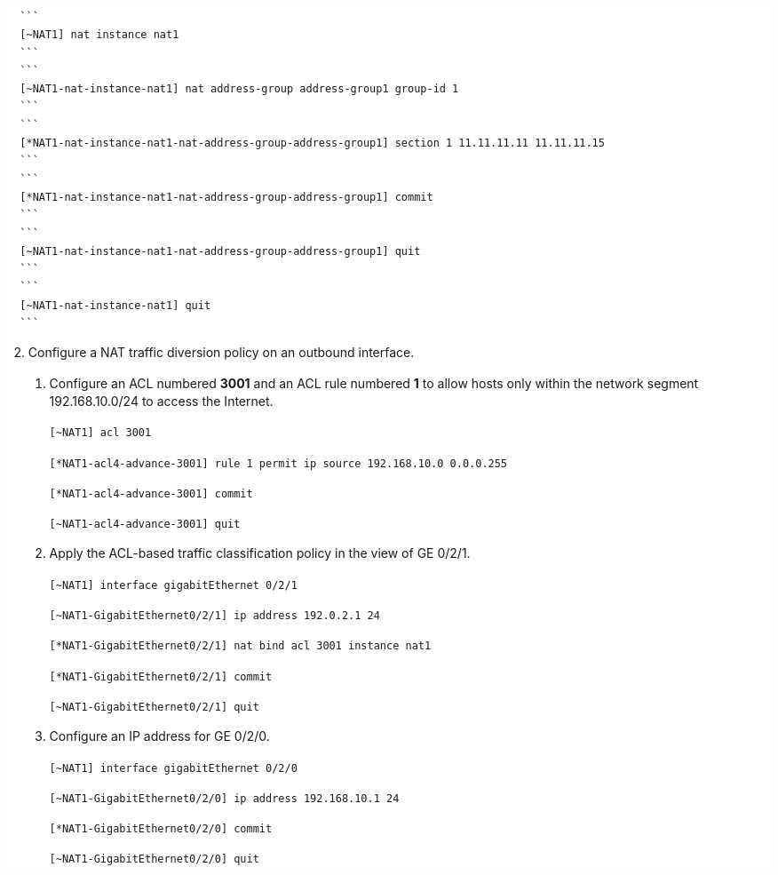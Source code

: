       
      ```
      [~NAT1] nat instance nat1
      ```
      ```
      [~NAT1-nat-instance-nat1] nat address-group address-group1 group-id 1
      ```
      ```
      [*NAT1-nat-instance-nat1-nat-address-group-address-group1] section 1 11.11.11.11 11.11.11.15
      ```
      ```
      [*NAT1-nat-instance-nat1-nat-address-group-address-group1] commit
      ```
      ```
      [~NAT1-nat-instance-nat1-nat-address-group-address-group1] quit
      ```
      ```
      [~NAT1-nat-instance-nat1] quit
      ```
2. Configure a NAT traffic diversion policy on an outbound interface.
   
   
   1. Configure an ACL numbered **3001** and an ACL rule numbered **1** to allow hosts only within the network segment 192.168.10.0/24 to access the Internet.
      ```
      [~NAT1] acl 3001
      ```
      ```
      [*NAT1-acl4-advance-3001] rule 1 permit ip source 192.168.10.0 0.0.0.255
      ```
      ```
      [*NAT1-acl4-advance-3001] commit
      ```
      ```
      [~NAT1-acl4-advance-3001] quit
      ```
   2. Apply the ACL-based traffic classification policy in the view of GE 0/2/1.
      ```
      [~NAT1] interface gigabitEthernet 0/2/1
      ```
      ```
      [~NAT1-GigabitEthernet0/2/1] ip address 192.0.2.1 24
      ```
      ```
      [*NAT1-GigabitEthernet0/2/1] nat bind acl 3001 instance nat1
      ```
      ```
      [*NAT1-GigabitEthernet0/2/1] commit
      ```
      ```
      [~NAT1-GigabitEthernet0/2/1] quit
      ```
   3. Configure an IP address for GE 0/2/0.
      ```
      [~NAT1] interface gigabitEthernet 0/2/0
      ```
      ```
      [~NAT1-GigabitEthernet0/2/0] ip address 192.168.10.1 24
      ```
      ```
      [*NAT1-GigabitEthernet0/2/0] commit
      ```
      ```
      [~NAT1-GigabitEthernet0/2/0] quit
      ```
